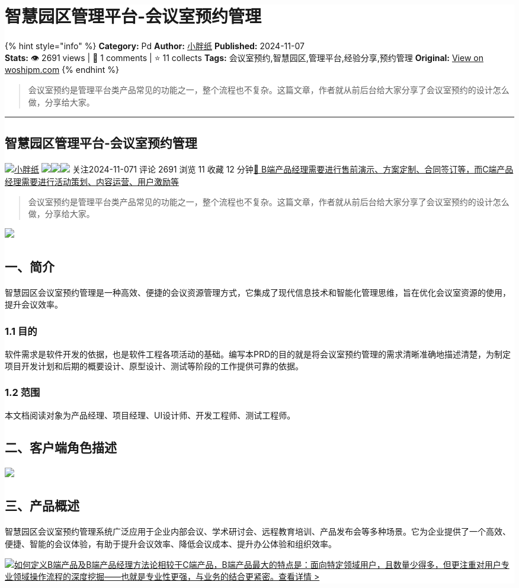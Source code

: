 # 智慧园区管理平台-会议室预约管理
{% hint style="info" %}
**Category:** Pd
**Author:** [小胖纸](https://www.woshipm.com/u/234542)
**Published:** 2024-11-07  
**Stats:** 👁️ 2691 views | 💬 1 comments | ⭐ 11 collects
**Tags:** 会议室预约,智慧园区,管理平台,经验分享,预约管理
**Original:** [View on woshipm.com](https://www.woshipm.com/pd/6137215.html)
{% endhint %}
> 会议室预约是管理平台类产品常见的功能之一，整个流程也不复杂。这篇文章，作者就从前后台给大家分享了会议室预约的设计怎么做，分享给大家。

---

## 智慧园区管理平台-会议室预约管理

[![](https://static.woshipm.com/view/woshipm_api_def_20240520155139_2129.png?imageView2/1/w/72/h/72/q/100)](https://www.woshipm.com/u/234542)[小胖纸](https://www.woshipm.com/u/234542) ![](https://static.woshipm.com/tag/1121_1@2x.png)![](https://static.woshipm.com/tag/1501_1@2x.png)![](https://static.woshipm.com/tag/2105_1@2x.png) 关注2024-11-071 评论 2691 浏览 11 收藏 12 分钟[🔗 B端产品经理需要进行售前演示、方案定制、合同签订等，而C端产品经理需要进行活动策划、内容运营、用户激励等](https://ke.qidianla.com/courses/bcpm)

> 会议室预约是管理平台类产品常见的功能之一，整个流程也不复杂。这篇文章，作者就从前后台给大家分享了会议室预约的设计怎么做，分享给大家。

![](https://image.woshipm.com/2023/04/13/2810016a-d9de-11ed-8fc2-00163e0b5ff3.jpg)

## 一、简介

智慧园区会议室预约管理是一种高效、便捷的会议资源管理方式，它集成了现代信息技术和智能化管理思维，旨在优化会议室资源的使用，提升会议效率。

### 1.1 目的

软件需求是软件开发的依据，也是软件工程各项活动的基础。编写本PRD的目的就是将会议室预约管理的需求清晰准确地描述清楚，为制定项目开发计划和后期的概要设计、原型设计、测试等阶段的工作提供可靠的依据。

### 1.2 范围

本文档阅读对象为产品经理、项目经理、UI设计师、开发工程师、测试工程师。

## 二、客户端角色描述

![](https://image.woshipm.com/2024/11/06/3cc3a8a2-9c13-11ef-84c2-00163e0b5ff3.png)

## 三、产品概述

智慧园区会议室预约管理系统广泛应用于企业内部会议、学术研讨会、远程教育培训、产品发布会等多种场景。它为企业提供了一个高效、便捷、智能的会议体验，有助于提升会议效率、降低会议成本、提升办公体验和组织效率。

[![](https://image.woshipm.com/2023/08/02/72b77e4e-30e3-11ee-88e7-00163e0b5ff3.png)如何定义B端产品及B端产品经理方法论相较于C端产品，B端产品最大的特点是：面向特定领域用户，且数量少得多，但更注重对用户专业领域操作流程的深度挖掘——也就是专业性更强，与业务的结合更紧密。查看详情 >](https://ke.qidianla.com/courses/bcpm)
